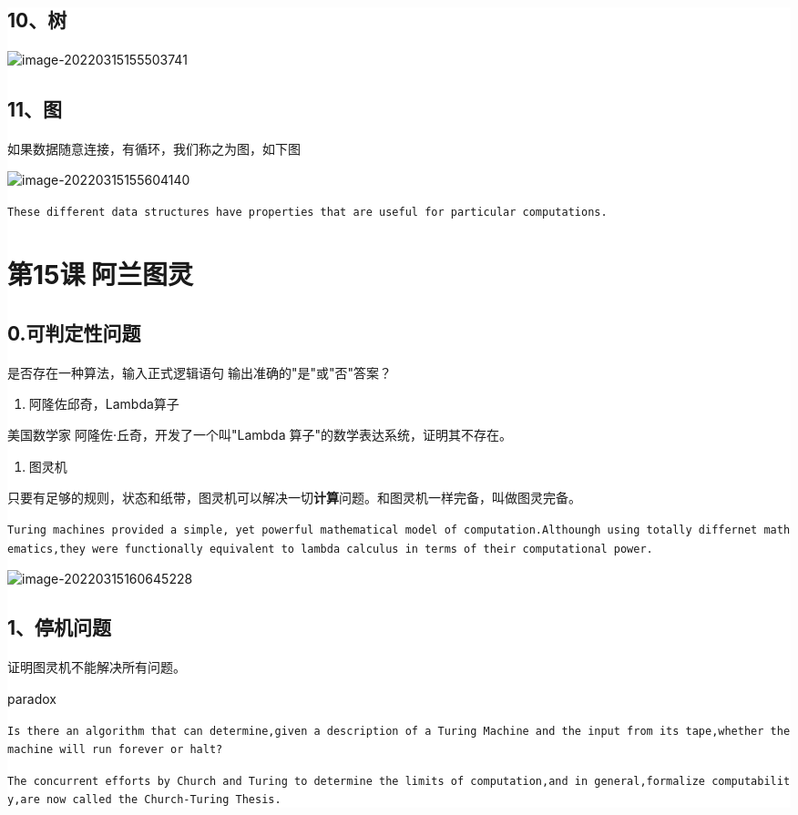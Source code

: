 ## 10、树

![image-20220315155503741](C:\Users\Administrator\AppData\Roaming\Typora\typora-user-images\image-20220315155503741.png)

## 11、图

如果数据随意连接，有循环，我们称之为图，如下图

![image-20220315155604140](C:\Users\Administrator\AppData\Roaming\Typora\typora-user-images\image-20220315155604140.png)



```
These different data structures have properties that are useful for particular computations.
```



# 第15课 阿兰图灵

## 0.可判定性问题

是否存在一种算法，输入正式逻辑语句 输出准确的"是"或"否"答案？

1. 阿隆佐邱奇，Lambda算子

美国数学家 阿隆佐·丘奇，开发了一个叫"Lambda 算子"的数学表达系统，证明其不存在。

1. 图灵机

只要有足够的规则，状态和纸带，图灵机可以解决一切**计算**问题。和图灵机一样完备，叫做图灵完备。

```
Turing machines provided a simple, yet powerful mathematical model of computation.Althoungh using totally differnet mathematics,they were functionally equivalent to lambda calculus in terms of their computational power.
```

![image-20220315160645228](C:\Users\Administrator\AppData\Roaming\Typora\typora-user-images\image-20220315160645228.png)



## 1、停机问题

证明图灵机不能解决所有问题。

paradox

```
Is there an algorithm that can determine,given a description of a Turing Machine and the input from its tape,whether the machine will run forever or halt?
```

```
The concurrent efforts by Church and Turing to determine the limits of computation,and in general,formalize computability,are now called the Church-Turing Thesis.
```
